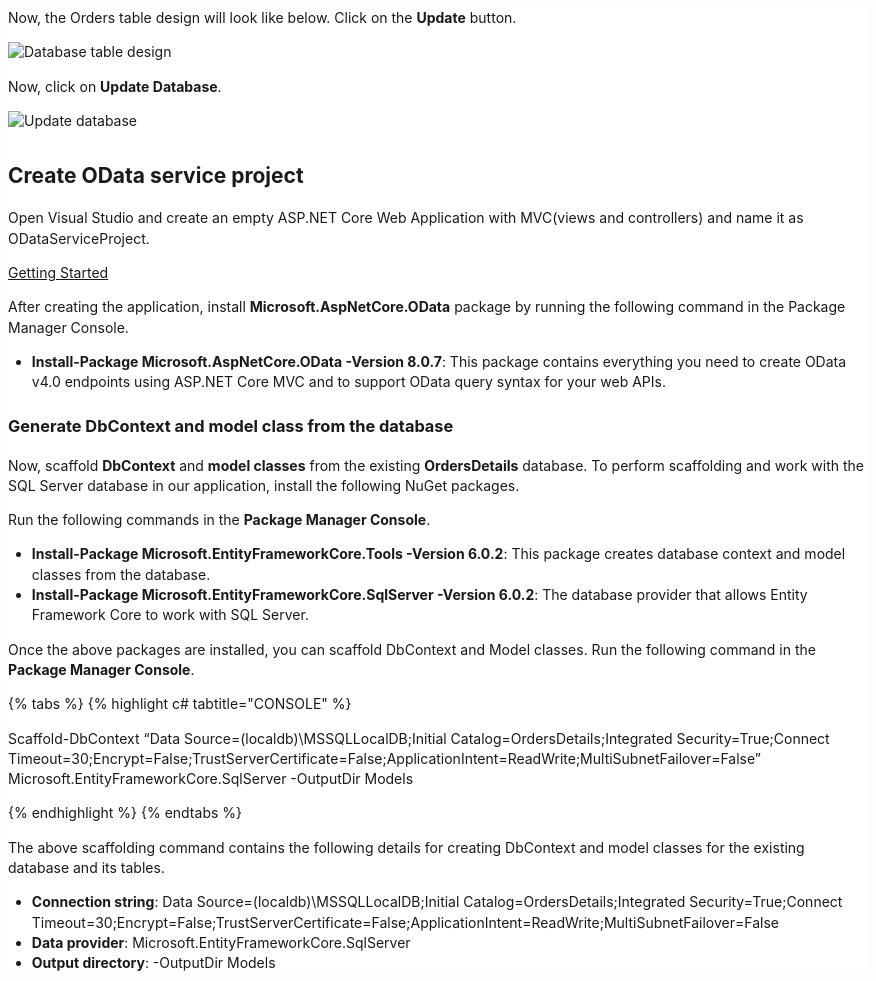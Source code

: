 Now, the Orders table design will look like below. Click on the **Update** button.

![Database table design](../images/odata-table-design.png)

Now, click on **Update Database**.

![Update database](../images/odata-update-db.png)

## Create OData service project

Open Visual Studio and create an empty ASP.NET Core Web Application with MVC(views and controllers) and name it as ODataServiceProject.

[Getting Started](https://ej2.syncfusion.com/aspnetcore/documentation/getting-started/visual-studio-2017)

After creating the application, install **Microsoft.AspNetCore.OData** package by running the following command in the Package Manager Console.
* **Install-Package Microsoft.AspNetCore.OData -Version 8.0.7**: This package contains everything you need to create OData v4.0 endpoints using ASP.NET Core MVC and to support OData query syntax for your web APIs.

### Generate DbContext and model class from the database

Now, scaffold **DbContext** and **model classes** from the existing **OrdersDetails** database. To perform scaffolding and work with the SQL Server database in our application, install the following NuGet packages.

Run the following commands in the **Package Manager Console**.

* **Install-Package Microsoft.EntityFrameworkCore.Tools -Version 6.0.2**: This package creates database context and model classes from the database.
* **Install-Package Microsoft.EntityFrameworkCore.SqlServer -Version 6.0.2**: The database provider that allows Entity Framework Core to work with SQL Server.

Once the above packages are installed, you can scaffold DbContext and Model classes. Run the following command in the **Package Manager Console**.

{% tabs %}
{% highlight c# tabtitle="CONSOLE" %}

Scaffold-DbContext “Data Source=(localdb)\MSSQLLocalDB;Initial Catalog=OrdersDetails;Integrated Security=True;Connect Timeout=30;Encrypt=False;TrustServerCertificate=False;ApplicationIntent=ReadWrite;MultiSubnetFailover=False” Microsoft.EntityFrameworkCore.SqlServer -OutputDir Models

{% endhighlight %}
{% endtabs %}

The above scaffolding command contains the following details for creating DbContext and model classes for the existing database and its tables.
* **Connection string**: Data Source=(localdb)\MSSQLLocalDB;Initial Catalog=OrdersDetails;Integrated Security=True;Connect Timeout=30;Encrypt=False;TrustServerCertificate=False;ApplicationIntent=ReadWrite;MultiSubnetFailover=False
* **Data provider**: Microsoft.EntityFrameworkCore.SqlServer
* **Output directory**: -OutputDir Models

